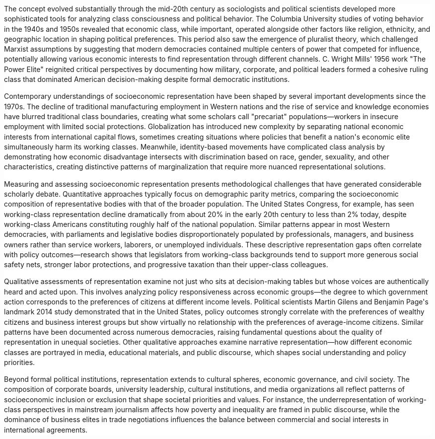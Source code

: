 The concept evolved substantially through the mid-20th century as sociologists and political scientists developed more sophisticated tools for analyzing class consciousness and political behavior. The Columbia University studies of voting behavior in the 1940s and 1950s revealed that economic class, while important, operated alongside other factors like religion, ethnicity, and geographic location in shaping political preferences. This period also saw the emergence of pluralist theory, which challenged Marxist assumptions by suggesting that modern democracies contained multiple centers of power that competed for influence, potentially allowing various economic interests to find representation through different channels. C. Wright Mills' 1956 work "The Power Elite" reignited critical perspectives by documenting how military, corporate, and political leaders formed a cohesive ruling class that dominated American decision-making despite formal democratic institutions.

Contemporary understandings of socioeconomic representation have been shaped by several important developments since the 1970s. The decline of traditional manufacturing employment in Western nations and the rise of service and knowledge economies have blurred traditional class boundaries, creating what some scholars call "precariat" populations—workers in insecure employment with limited social protections. Globalization has introduced new complexity by separating national economic interests from international capital flows, sometimes creating situations where policies that benefit a nation's economic elite simultaneously harm its working classes. Meanwhile, identity-based movements have complicated class analysis by demonstrating how economic disadvantage intersects with discrimination based on race, gender, sexuality, and other characteristics, creating distinctive patterns of marginalization that require more nuanced representational solutions.

Measuring and assessing socioeconomic representation presents methodological challenges that have generated considerable scholarly debate. Quantitative approaches typically focus on demographic parity metrics, comparing the socioeconomic composition of representative bodies with that of the broader population. The United States Congress, for example, has seen working-class representation decline dramatically from about 20% in the early 20th century to less than 2% today, despite working-class Americans constituting roughly half of the national population. Similar patterns appear in most Western democracies, with parliaments and legislative bodies disproportionately populated by professionals, managers, and business owners rather than service workers, laborers, or unemployed individuals. These descriptive representation gaps often correlate with policy outcomes—research shows that legislators from working-class backgrounds tend to support more generous social safety nets, stronger labor protections, and progressive taxation than their upper-class colleagues.

Qualitative assessments of representation examine not just who sits at decision-making tables but whose voices are authentically heard and acted upon. This involves analyzing policy responsiveness across economic groups—the degree to which government action corresponds to the preferences of citizens at different income levels. Political scientists Martin Gilens and Benjamin Page's landmark 2014 study demonstrated that in the United States, policy outcomes strongly correlate with the preferences of wealthy citizens and business interest groups but show virtually no relationship with the preferences of average-income citizens. Similar patterns have been documented across numerous democracies, raising fundamental questions about the quality of representation in unequal societies. Other qualitative approaches examine narrative representation—how different economic classes are portrayed in media, educational materials, and public discourse, which shapes social understanding and policy priorities.

Beyond formal political institutions, representation extends to cultural spheres, economic governance, and civil society. The composition of corporate boards, university leadership, cultural institutions, and media organizations all reflect patterns of socioeconomic inclusion or exclusion that shape societal priorities and values. For instance, the underrepresentation of working-class perspectives in mainstream journalism affects how poverty and inequality are framed in public discourse, while the dominance of business elites in trade negotiations influences the balance between commercial and social interests in international agreements.
